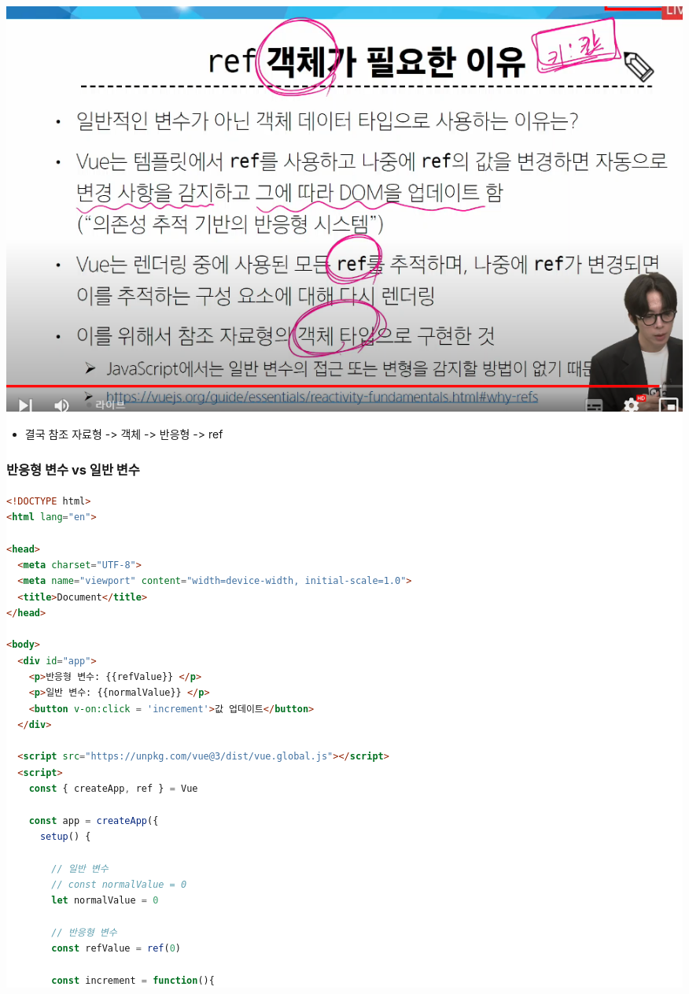 ![Alt text](image-30.png)

- 결국 참조 자료형 -> 객체 -> 반응형 -> ref


### 반응형 변수 vs 일반 변수

```html
<!DOCTYPE html>
<html lang="en">

<head>
  <meta charset="UTF-8">
  <meta name="viewport" content="width=device-width, initial-scale=1.0">
  <title>Document</title>
</head>

<body>
  <div id="app">
    <p>반응형 변수: {{refValue}} </p>
    <p>일반 변수: {{normalValue}} </p>
    <button v-on:click = 'increment'>값 업데이트</button>
  </div>

  <script src="https://unpkg.com/vue@3/dist/vue.global.js"></script>
  <script>
    const { createApp, ref } = Vue

    const app = createApp({
      setup() {

        // 일반 변수
        // const normalValue = 0
        let normalValue = 0

        // 반응형 변수
        const refValue = ref(0)
        
        const increment = function(){
```
